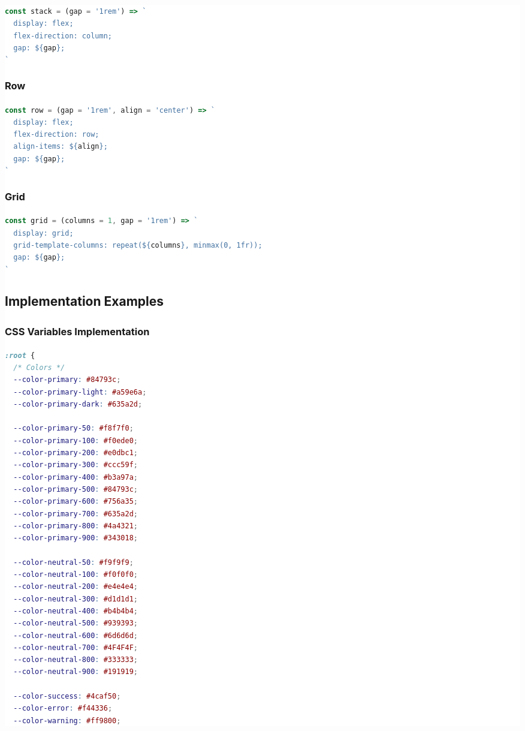 ```typescript
const stack = (gap = '1rem') => `
  display: flex;
  flex-direction: column;
  gap: ${gap};
`
```

### Row

```typescript
const row = (gap = '1rem', align = 'center') => `
  display: flex;
  flex-direction: row;
  align-items: ${align};
  gap: ${gap};
`
```

### Grid

```typescript
const grid = (columns = 1, gap = '1rem') => `
  display: grid;
  grid-template-columns: repeat(${columns}, minmax(0, 1fr));
  gap: ${gap};
`
```

## Implementation Examples

### CSS Variables Implementation

```css
:root {
  /* Colors */
  --color-primary: #84793c;
  --color-primary-light: #a59e6a;
  --color-primary-dark: #635a2d;
  
  --color-primary-50: #f8f7f0;
  --color-primary-100: #f0ede0;
  --color-primary-200: #e0dbc1;
  --color-primary-300: #ccc59f;
  --color-primary-400: #b3a97a;
  --color-primary-500: #84793c;
  --color-primary-600: #756a35;
  --color-primary-700: #635a2d;
  --color-primary-800: #4a4321;
  --color-primary-900: #343018;
  
  --color-neutral-50: #f9f9f9;
  --color-neutral-100: #f0f0f0;
  --color-neutral-200: #e4e4e4;
  --color-neutral-300: #d1d1d1;
  --color-neutral-400: #b4b4b4;
  --color-neutral-500: #939393;
  --color-neutral-600: #6d6d6d;
  --color-neutral-700: #4F4F4F;
  --color-neutral-800: #333333;
  --color-neutral-900: #191919;
  
  --color-success: #4caf50;
  --color-error: #f44336;
  --color-warning: #ff9800;
```